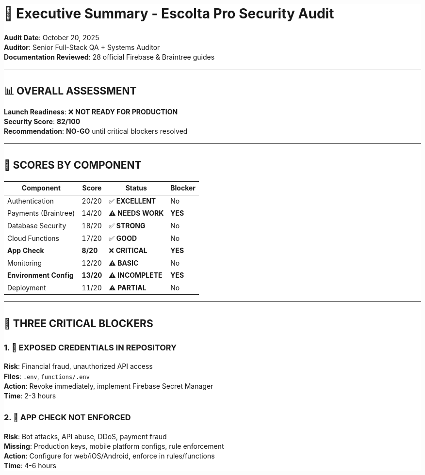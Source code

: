 # 🎯 Executive Summary - Escolta Pro Security Audit

**Audit Date**: October 20, 2025  
**Auditor**: Senior Full-Stack QA + Systems Auditor  
**Documentation Reviewed**: 28 official Firebase & Braintree guides  

---

## 📊 OVERALL ASSESSMENT

**Launch Readiness**: ❌ **NOT READY FOR PRODUCTION**  
**Security Score**: **82/100**  
**Recommendation**: **NO-GO** until critical blockers resolved  

---

## 🎯 SCORES BY COMPONENT

| Component | Score | Status | Blocker |
|-----------|-------|--------|---------|
| Authentication | 20/20 | ✅ **EXCELLENT** | No |
| Payments (Braintree) | 14/20 | ⚠️ **NEEDS WORK** | **YES** |
| Database Security | 18/20 | ✅ **STRONG** | No |
| Cloud Functions | 17/20 | ✅ **GOOD** | No |
| **App Check** | **8/20** | ❌ **CRITICAL** | **YES** |
| Monitoring | 12/20 | ⚠️ **BASIC** | No |
| **Environment Config** | **13/20** | ⚠️ **INCOMPLETE** | **YES** |
| Deployment | 11/20 | ⚠️ **PARTIAL** | No |

---

## 🚨 THREE CRITICAL BLOCKERS

### 1. 🔴 EXPOSED CREDENTIALS IN REPOSITORY
**Risk**: Financial fraud, unauthorized API access  
**Files**: `.env`, `functions/.env`  
**Action**: Revoke immediately, implement Firebase Secret Manager  
**Time**: 2-3 hours  

### 2. 🔴 APP CHECK NOT ENFORCED  
**Risk**: Bot attacks, API abuse, DDoS, payment fraud  
**Missing**: Production keys, mobile platform configs, rule enforcement  
**Action**: Configure for web/iOS/Android, enforce in rules/functions  
**Time**: 4-6 hours  
